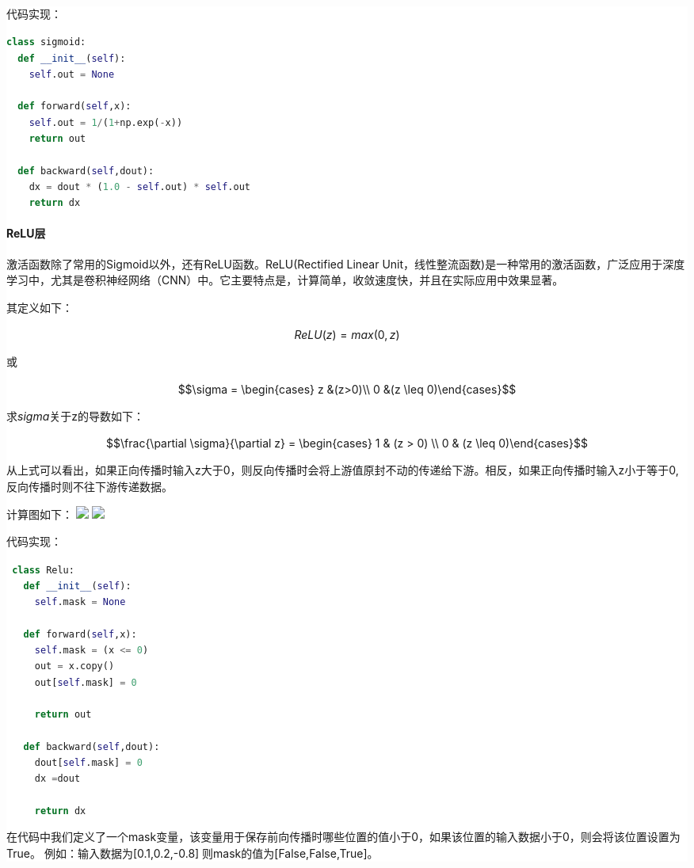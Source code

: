 
代码实现：
```python
class sigmoid:
  def __init__(self):
    self.out = None
  
  def forward(self,x):
    self.out = 1/(1+np.exp(-x))
    return out
    
  def backward(self,dout):
    dx = dout * (1.0 - self.out) * self.out
    return dx
```

#### ReLU层

激活函数除了常用的Sigmoid以外，还有ReLU函数。ReLU(Rectified Linear Unit，线性整流函数)是一种常用的激活函数，广泛应用于深度学习中，尤其是卷积神经网络（CNN）中。它主要特点是，计算简单，收敛速度快，并且在实际应用中效果显著。

其定义如下：

$$ReLU(z) = max(0,z)$$ 

或

$$\sigma =  \begin{cases} z &(z>0)\\ 0 &(z \leq 0)\end{cases}$$

求$sigma$关于z的导数如下：

$$\frac{\partial \sigma}{\partial z} = \begin{cases} 1 & (z > 0) \\ 0 & (z \leq 0)\end{cases}$$

从上式可以看出，如果正向传播时输入z大于0，则反向传播时会将上游值原封不动的传递给下游。相反，如果正向传播时输入z小于等于0,反向传播时则不往下游传递数据。

计算图如下：
![](https://files.mdnice.com/user/70350/0d6189dd-eb8e-426a-bf51-d6c0be8d960e.png)
![](https://files.mdnice.com/user/70350/22850b48-64f3-47c7-a02c-d5aa237d2a1a.png)

代码实现：
```python
 class Relu:
   def __init__(self):
     self.mask = None
  
   def forward(self,x):
     self.mask = (x <= 0)
     out = x.copy()
     out[self.mask] = 0
     
     return out
    
   def backward(self,dout):
     dout[self.mask] = 0
     dx =dout
     
     return dx
```
在代码中我们定义了一个mask变量，该变量用于保存前向传播时哪些位置的值小于0，如果该位置的输入数据小于0，则会将该位置设置为True。
例如：输入数据为[0.1,0.2,-0.8] 则mask的值为[False,False,True]。
